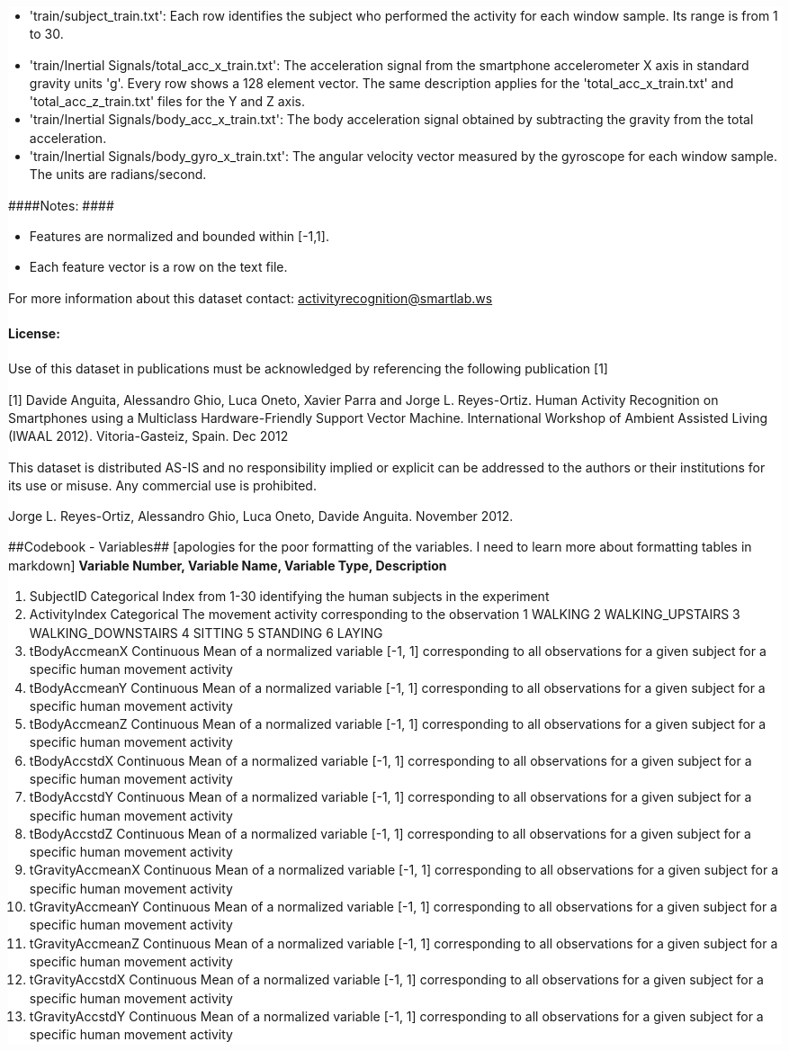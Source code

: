 * 'train/subject_train.txt': Each row identifies the subject who performed the activity for each window sample. Its range is from 1 to 30. 
- 'train/Inertial Signals/total_acc_x_train.txt': The acceleration signal from the smartphone accelerometer X axis in standard gravity units 'g'. Every row shows a 128 element vector. The same description applies for the 'total_acc_x_train.txt' and 'total_acc_z_train.txt' files for the Y and Z axis. 
- 'train/Inertial Signals/body_acc_x_train.txt': The body acceleration signal obtained by subtracting the gravity from the total acceleration. 
- 'train/Inertial Signals/body_gyro_x_train.txt': The angular velocity vector measured by the gyroscope for each window sample. The units are radians/second. 

####Notes: ####
* Features are normalized and bounded within [-1,1].
- Each feature vector is a row on the text file.

For more information about this dataset contact: activityrecognition@smartlab.ws

#### License: ####

Use of this dataset in publications must be acknowledged by referencing the following publication [1] 

[1] Davide Anguita, Alessandro Ghio, Luca Oneto, Xavier Parra and Jorge L. Reyes-Ortiz. Human Activity Recognition on Smartphones using a Multiclass Hardware-Friendly Support Vector Machine. International Workshop of Ambient Assisted Living (IWAAL 2012). Vitoria-Gasteiz, Spain. Dec 2012

This dataset is distributed AS-IS and no responsibility implied or explicit can be addressed to the authors or their institutions for its use or misuse. Any commercial use is prohibited.

Jorge L. Reyes-Ortiz, Alessandro Ghio, Luca Oneto, Davide Anguita. November 2012.


##Codebook - Variables##
[apologies for the poor formatting of the variables. I need to learn more about formatting tables in markdown]
**Variable Number, 	Variable Name, 		Variable Type,		Description**

1.	SubjectID	Categorical	Index from 1-30 identifying the human subjects in the experiment
2.	ActivityIndex	Categorical	The movement activity corresponding to the observation
			1 WALKING
			2 WALKING_UPSTAIRS
			3 WALKING_DOWNSTAIRS
			4 SITTING
			5 STANDING
			6 LAYING
3.	tBodyAccmeanX	Continuous	Mean of a normalized variable [-1, 1] corresponding to all observations for a given subject for a specific human movement activity
4.	tBodyAccmeanY	Continuous	Mean of a normalized variable [-1, 1] corresponding to all observations for a given subject for a specific human movement activity
5.	tBodyAccmeanZ	Continuous	Mean of a normalized variable [-1, 1] corresponding to all observations for a given subject for a specific human movement activity
6.	tBodyAccstdX	Continuous	Mean of a normalized variable [-1, 1] corresponding to all observations for a given subject for a specific human movement activity
7.	tBodyAccstdY	Continuous	Mean of a normalized variable [-1, 1] corresponding to all observations for a given subject for a specific human movement activity
8.	tBodyAccstdZ	Continuous	Mean of a normalized variable [-1, 1] corresponding to all observations for a given subject for a specific human movement activity
9.	tGravityAccmeanX	Continuous	Mean of a normalized variable [-1, 1] corresponding to all observations for a given subject for a specific human movement activity
10.	tGravityAccmeanY	Continuous	Mean of a normalized variable [-1, 1] corresponding to all observations for a given subject for a specific human movement activity
11.	tGravityAccmeanZ	Continuous	Mean of a normalized variable [-1, 1] corresponding to all observations for a given subject for a specific human movement activity
12.	tGravityAccstdX	Continuous	Mean of a normalized variable [-1, 1] corresponding to all observations for a given subject for a specific human movement activity
13.	tGravityAccstdY	Continuous	Mean of a normalized variable [-1, 1] corresponding to all observations for a given subject for a specific human movement activity